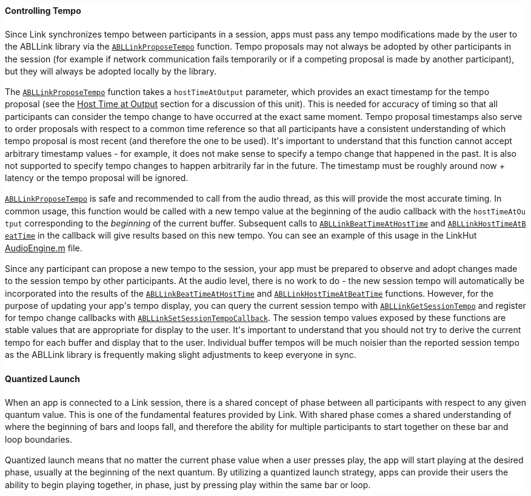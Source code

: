 #### Controlling Tempo
Since Link synchronizes tempo between participants in a session, apps must pass any tempo modifications made by the user to the ABLLink library via the [`ABLLinkProposeTempo`](api-reference/#abllinkproposetempo) function. Tempo proposals may not always be adopted by other participants in the session (for example if network communication fails temporarily or if a competing proposal is made by another participant), but they will always be adopted locally by the library.

The [`ABLLinkProposeTempo`](api-reference/#abllinkproposetempo) function takes a `hostTimeAtOutput` parameter, which provides an exact timestamp for the tempo proposal (see the [Host Time at Output](#host-time-at-output) section for a discussion of this unit). This is needed for accuracy of timing so that all participants can consider the tempo change to have occurred at the exact same moment. Tempo proposal timestamps also serve to order proposals with respect to a common time reference so that all participants have a consistent understanding of which tempo proposal is most recent (and therefore the one to be used). It's important to understand that this function cannot accept arbitrary timestamp values - for example, it does not make sense to specify a tempo change that happened in the past. It is also not supported to specify tempo changes to happen arbitrarily far in the future. The timestamp must be roughly around now + latency or the tempo proposal will be ignored.

[`ABLLinkProposeTempo`](api-reference/#abllinkproposetempo) is safe and recommended to call from the audio thread, as this will provide the most accurate timing. In common usage, this function would be called with a new tempo value at the beginning of the audio callback with the `hostTimeAtOutput` corresponding to the *beginning* of the current buffer. Subsequent calls to [`ABLLinkBeatTimeAtHostTime`](api-reference/#abllinkbeattimeathosttime) and [`ABLLinkHostTimeAtBeatTime`](api-reference/#abllinkhosttimeatbeattime) in the callback will give results based on this new tempo. You can see an example of this usage in the LinkHut [AudioEngine.m](https://github.com/Ableton/LinkKit/blob/master/examples/LinkHut/LinkHut/AudioEngine.m) file.

Since any participant can propose a new tempo to the session, your app must be prepared to observe and adopt changes made to the session tempo by other participants. At the audio level, there is no work to do - the new session tempo will automatically be incorporated into the results of the [`ABLLinkBeatTimeAtHostTime`](api-reference/#abllinkbeattimeathosttime) and [`ABLLinkHostTimeAtBeatTime`](api-reference/#abllinkhosttimeatbeattime) functions. However, for the purpose of updating your app's tempo display, you can query the current session tempo with [`ABLLinkGetSessionTempo`](api-reference/#abllinkgetsessiontempo) and register for tempo change callbacks with [`ABLLinkSetSessionTempoCallback`](api-reference/#abllinksetsessiontempocallback). The session tempo values exposed by these functions are stable values that are appropriate for display to the user. It's important to understand that you should not try to derive the current tempo for each buffer and display that to the user. Individual buffer tempos will be much noisier than the reported session tempo as the ABLLink library is frequently making slight adjustments to keep everyone in sync.

#### Quantized Launch

When an app is connected to a Link session, there is a shared concept of phase between all participants with respect to any given quantum value. This is one of the fundamental features provided by Link. With shared phase comes a shared understanding of where the beginning of bars and loops fall, and therefore the ability for multiple participants to start together on these bar and loop boundaries.

Quantized launch means that no matter the current phase value when a user presses play, the app will start playing at the desired phase, usually at the beginning of the next quantum. By utilizing a quantized launch strategy, apps can provide their users the ability to begin playing together, in phase, just by pressing play within the same bar or loop.
